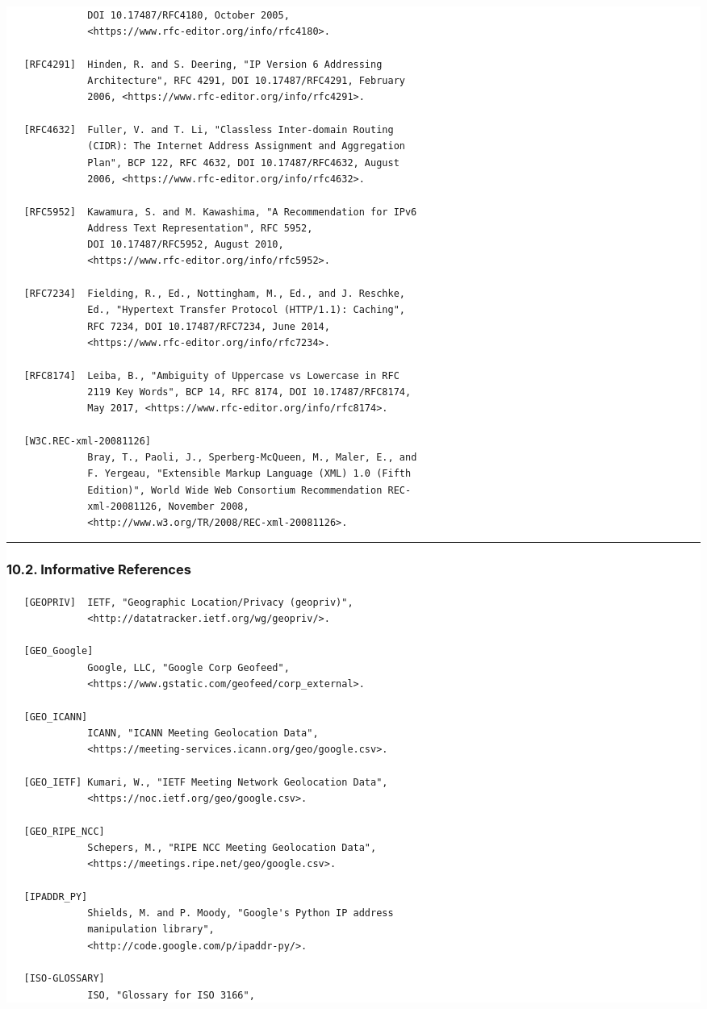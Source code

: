 ```text
              DOI 10.17487/RFC4180, October 2005,
              <https://www.rfc-editor.org/info/rfc4180>.

   [RFC4291]  Hinden, R. and S. Deering, "IP Version 6 Addressing
              Architecture", RFC 4291, DOI 10.17487/RFC4291, February
              2006, <https://www.rfc-editor.org/info/rfc4291>.

   [RFC4632]  Fuller, V. and T. Li, "Classless Inter-domain Routing
              (CIDR): The Internet Address Assignment and Aggregation
              Plan", BCP 122, RFC 4632, DOI 10.17487/RFC4632, August
              2006, <https://www.rfc-editor.org/info/rfc4632>.

   [RFC5952]  Kawamura, S. and M. Kawashima, "A Recommendation for IPv6
              Address Text Representation", RFC 5952,
              DOI 10.17487/RFC5952, August 2010,
              <https://www.rfc-editor.org/info/rfc5952>.

   [RFC7234]  Fielding, R., Ed., Nottingham, M., Ed., and J. Reschke,
              Ed., "Hypertext Transfer Protocol (HTTP/1.1): Caching",
              RFC 7234, DOI 10.17487/RFC7234, June 2014,
              <https://www.rfc-editor.org/info/rfc7234>.

   [RFC8174]  Leiba, B., "Ambiguity of Uppercase vs Lowercase in RFC
              2119 Key Words", BCP 14, RFC 8174, DOI 10.17487/RFC8174,
              May 2017, <https://www.rfc-editor.org/info/rfc8174>.

   [W3C.REC-xml-20081126]
              Bray, T., Paoli, J., Sperberg-McQueen, M., Maler, E., and
              F. Yergeau, "Extensible Markup Language (XML) 1.0 (Fifth
              Edition)", World Wide Web Consortium Recommendation REC-
              xml-20081126, November 2008,
              <http://www.w3.org/TR/2008/REC-xml-20081126>.
```

---
### **10.2.  Informative References**

```text
   [GEOPRIV]  IETF, "Geographic Location/Privacy (geopriv)",
              <http://datatracker.ietf.org/wg/geopriv/>.

   [GEO_Google]
              Google, LLC, "Google Corp Geofeed",
              <https://www.gstatic.com/geofeed/corp_external>.

   [GEO_ICANN]
              ICANN, "ICANN Meeting Geolocation Data",
              <https://meeting-services.icann.org/geo/google.csv>.

   [GEO_IETF] Kumari, W., "IETF Meeting Network Geolocation Data",
              <https://noc.ietf.org/geo/google.csv>.

   [GEO_RIPE_NCC]
              Schepers, M., "RIPE NCC Meeting Geolocation Data",
              <https://meetings.ripe.net/geo/google.csv>.

   [IPADDR_PY]
              Shields, M. and P. Moody, "Google's Python IP address
              manipulation library",
              <http://code.google.com/p/ipaddr-py/>.

   [ISO-GLOSSARY]
              ISO, "Glossary for ISO 3166",
```